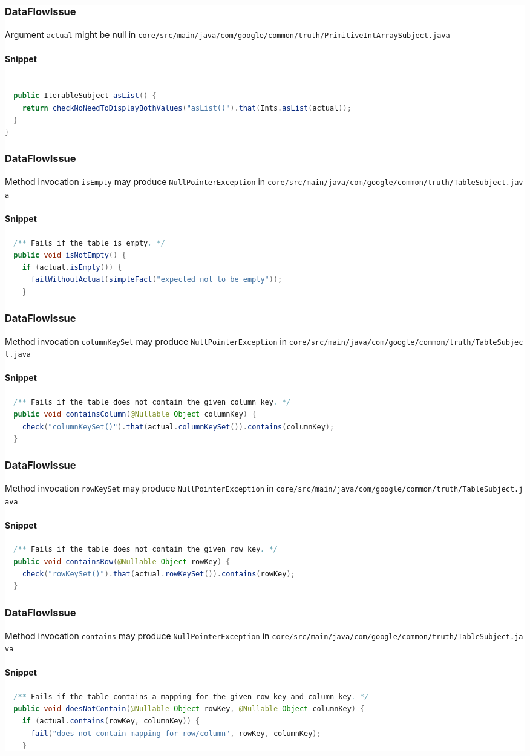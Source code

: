### DataFlowIssue
Argument `actual` might be null
in `core/src/main/java/com/google/common/truth/PrimitiveIntArraySubject.java`
#### Snippet
```java

  public IterableSubject asList() {
    return checkNoNeedToDisplayBothValues("asList()").that(Ints.asList(actual));
  }
}
```

### DataFlowIssue
Method invocation `isEmpty` may produce `NullPointerException`
in `core/src/main/java/com/google/common/truth/TableSubject.java`
#### Snippet
```java
  /** Fails if the table is empty. */
  public void isNotEmpty() {
    if (actual.isEmpty()) {
      failWithoutActual(simpleFact("expected not to be empty"));
    }
```

### DataFlowIssue
Method invocation `columnKeySet` may produce `NullPointerException`
in `core/src/main/java/com/google/common/truth/TableSubject.java`
#### Snippet
```java
  /** Fails if the table does not contain the given column key. */
  public void containsColumn(@Nullable Object columnKey) {
    check("columnKeySet()").that(actual.columnKeySet()).contains(columnKey);
  }

```

### DataFlowIssue
Method invocation `rowKeySet` may produce `NullPointerException`
in `core/src/main/java/com/google/common/truth/TableSubject.java`
#### Snippet
```java
  /** Fails if the table does not contain the given row key. */
  public void containsRow(@Nullable Object rowKey) {
    check("rowKeySet()").that(actual.rowKeySet()).contains(rowKey);
  }

```

### DataFlowIssue
Method invocation `contains` may produce `NullPointerException`
in `core/src/main/java/com/google/common/truth/TableSubject.java`
#### Snippet
```java
  /** Fails if the table contains a mapping for the given row key and column key. */
  public void doesNotContain(@Nullable Object rowKey, @Nullable Object columnKey) {
    if (actual.contains(rowKey, columnKey)) {
      fail("does not contain mapping for row/column", rowKey, columnKey);
    }
```
